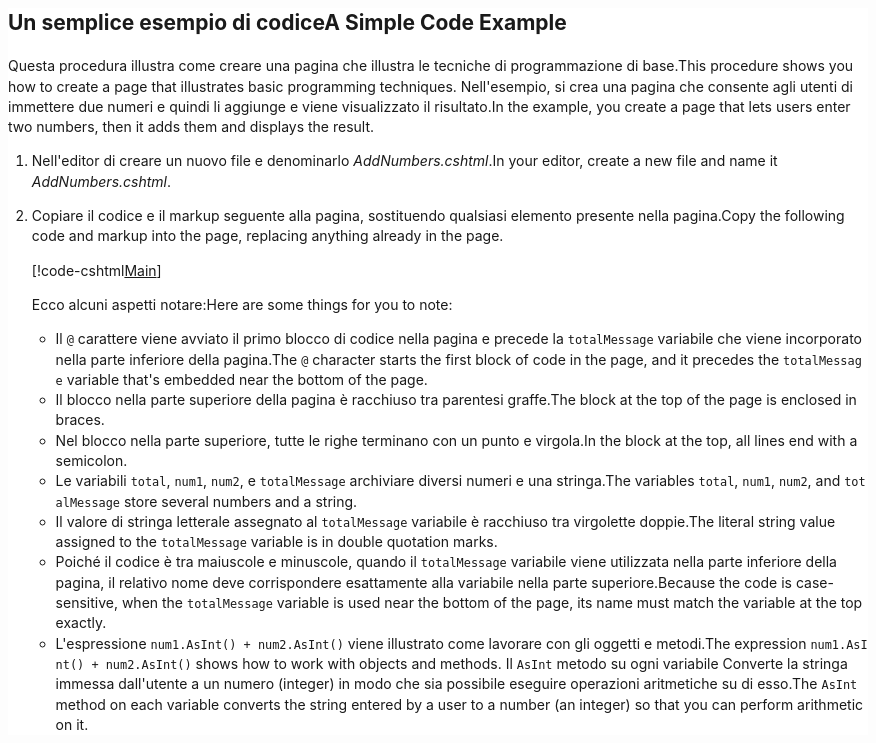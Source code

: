 
## <a name="a-simple-code-example"></a><span data-ttu-id="6e1e3-181">Un semplice esempio di codice</span><span class="sxs-lookup"><span data-stu-id="6e1e3-181">A Simple Code Example</span></span>

<span data-ttu-id="6e1e3-182">Questa procedura illustra come creare una pagina che illustra le tecniche di programmazione di base.</span><span class="sxs-lookup"><span data-stu-id="6e1e3-182">This procedure shows you how to create a page that illustrates basic programming techniques.</span></span> <span data-ttu-id="6e1e3-183">Nell'esempio, si crea una pagina che consente agli utenti di immettere due numeri e quindi li aggiunge e viene visualizzato il risultato.</span><span class="sxs-lookup"><span data-stu-id="6e1e3-183">In the example, you create a page that lets users enter two numbers, then it adds them and displays the result.</span></span>

1. <span data-ttu-id="6e1e3-184">Nell'editor di creare un nuovo file e denominarlo *AddNumbers.cshtml*.</span><span class="sxs-lookup"><span data-stu-id="6e1e3-184">In your editor, create a new file and name it *AddNumbers.cshtml*.</span></span>
2. <span data-ttu-id="6e1e3-185">Copiare il codice e il markup seguente alla pagina, sostituendo qualsiasi elemento presente nella pagina.</span><span class="sxs-lookup"><span data-stu-id="6e1e3-185">Copy the following code and markup into the page, replacing anything already in the page.</span></span>  

    [!code-cshtml[Main](introducing-razor-syntax-c/samples/sample11.cshtml)]

    <span data-ttu-id="6e1e3-186">Ecco alcuni aspetti notare:</span><span class="sxs-lookup"><span data-stu-id="6e1e3-186">Here are some things for you to note:</span></span>

    - <span data-ttu-id="6e1e3-187">Il `@` carattere viene avviato il primo blocco di codice nella pagina e precede la `totalMessage` variabile che viene incorporato nella parte inferiore della pagina.</span><span class="sxs-lookup"><span data-stu-id="6e1e3-187">The `@` character starts the first block of code in the page, and it precedes the `totalMessage` variable that's embedded near the bottom of the page.</span></span>
    - <span data-ttu-id="6e1e3-188">Il blocco nella parte superiore della pagina è racchiuso tra parentesi graffe.</span><span class="sxs-lookup"><span data-stu-id="6e1e3-188">The block at the top of the page is enclosed in braces.</span></span>
    - <span data-ttu-id="6e1e3-189">Nel blocco nella parte superiore, tutte le righe terminano con un punto e virgola.</span><span class="sxs-lookup"><span data-stu-id="6e1e3-189">In the block at the top, all lines end with a semicolon.</span></span>
    - <span data-ttu-id="6e1e3-190">Le variabili `total`, `num1`, `num2`, e `totalMessage` archiviare diversi numeri e una stringa.</span><span class="sxs-lookup"><span data-stu-id="6e1e3-190">The variables `total`, `num1`, `num2`, and `totalMessage` store several numbers and a string.</span></span>
    - <span data-ttu-id="6e1e3-191">Il valore di stringa letterale assegnato al `totalMessage` variabile è racchiuso tra virgolette doppie.</span><span class="sxs-lookup"><span data-stu-id="6e1e3-191">The literal string value assigned to the `totalMessage` variable is in double quotation marks.</span></span>
    - <span data-ttu-id="6e1e3-192">Poiché il codice è tra maiuscole e minuscole, quando il `totalMessage` variabile viene utilizzata nella parte inferiore della pagina, il relativo nome deve corrispondere esattamente alla variabile nella parte superiore.</span><span class="sxs-lookup"><span data-stu-id="6e1e3-192">Because the code is case-sensitive, when the `totalMessage` variable is used near the bottom of the page, its name must match the variable at the top exactly.</span></span>
    - <span data-ttu-id="6e1e3-193">L'espressione `num1.AsInt() + num2.AsInt()` viene illustrato come lavorare con gli oggetti e metodi.</span><span class="sxs-lookup"><span data-stu-id="6e1e3-193">The expression `num1.AsInt() + num2.AsInt()` shows how to work with objects and methods.</span></span> <span data-ttu-id="6e1e3-194">Il `AsInt` metodo su ogni variabile Converte la stringa immessa dall'utente a un numero (integer) in modo che sia possibile eseguire operazioni aritmetiche su di esso.</span><span class="sxs-lookup"><span data-stu-id="6e1e3-194">The `AsInt` method on each variable converts the string entered by a user to a number (an integer) so that you can perform arithmetic on it.</span></span>